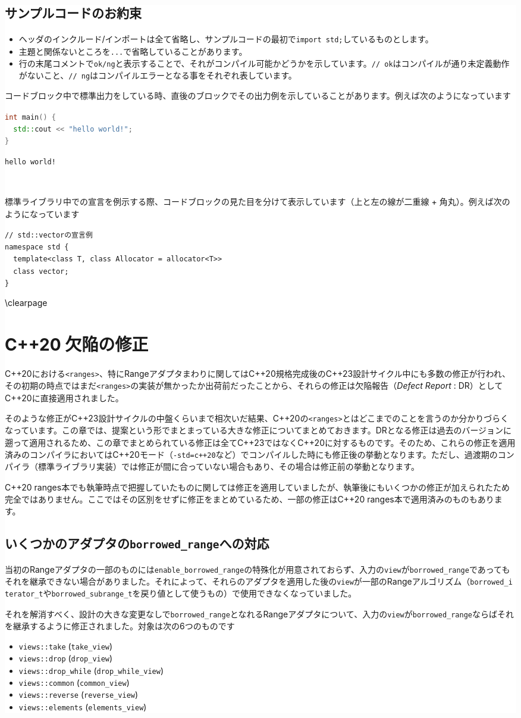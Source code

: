 ## サンプルコードのお約束

- ヘッダのインクルード/インポートは全て省略し、サンプルコードの最初で`import std;`しているものとします。
- 主題と関係ないところを`...`で省略していることがあります。
- 行の末尾コメントで`ok/ng`と表示することで、それがコンパイル可能かどうかを示しています。`// ok`はコンパイルが通り未定義動作がないこと、`// ng`はコンパイルエラーとなる事をそれぞれ表しています。

コードブロック中で標準出力をしている時、直後のブロックでその出力例を示していることがあります。例えば次のようになっています

```cpp
int main() {
  std::cout << "hello world!";
}
```
```{style=planetext}
hello world!
```

　

標準ライブラリ中での宣言を例示する際、コードブロックの見た目を分けて表示しています（上と左の線が二重線 + 角丸）。例えば次のようになっています

```{style=cppstddecl}
// std::vectorの宣言例
namespace std {
  template<class T, class Allocator = allocator<T>>
  class vector;
}
```

\clearpage

# C++20 欠陥の修正

C++20における`<ranges>`、特にRangeアダプタまわりに関してはC++20規格完成後のC++23設計サイクル中にも多数の修正が行われ、その初期の時点ではまだ`<ranges>`の実装が無かったか出荷前だったことから、それらの修正は欠陥報告（*Defect Report* : DR）としてC++20に直接適用されました。

そのような修正がC++23設計サイクルの中盤くらいまで相次いだ結果、C++20の`<ranges>`とはどこまでのことを言うのか分かりづらくなっています。この章では、提案という形でまとまっている大きな修正についてまとめておきます。DRとなる修正は過去のバージョンに遡って適用されるため、この章でまとめられている修正は全てC++23ではなくC++20に対するものです。そのため、これらの修正を適用済みのコンパイラにおいてはC++20モード（`-std=c++20`など）でコンパイルした時にも修正後の挙動となります。ただし、過渡期のコンパイラ（標準ライブラリ実装）では修正が間に合っていない場合もあり、その場合は修正前の挙動となります。

C++20 ranges本でも執筆時点で把握していたものに関しては修正を適用していましたが、執筆後にもいくつかの修正が加えられたため完全ではありません。ここではその区別をせずに修正をまとめているため、一部の修正はC++20 ranges本で適用済みのものもあります。

## いくつかのアダプタの`borrowed_range`への対応

当初のRangeアダプタの一部のものには`enable_borrowed_range`の特殊化が用意されておらず、入力の`view`が`borrowed_range`であってもそれを継承できない場合がありました。それによって、それらのアダプタを適用した後の`view`が一部のRangeアルゴリズム（`borrowed_iterator_t`や`borrowed_subrange_t`を戻り値として使うもの）で使用できなくなっていました。

それを解消すべく、設計の大きな変更なしで`borrowed_range`となれるRangeアダプタについて、入力の`view`が`borrowed_range`ならばそれを継承するように修正されました。対象は次の6つのものです

- `views::take` (`take_view`)
- `views::drop` (`drop_view`)
- `views::drop_while` (`drop_while_view`)
- `views::common` (`common_view`)
- `views::reverse` (`reverse_view`)
- `views::elements` (`elements_view`)
